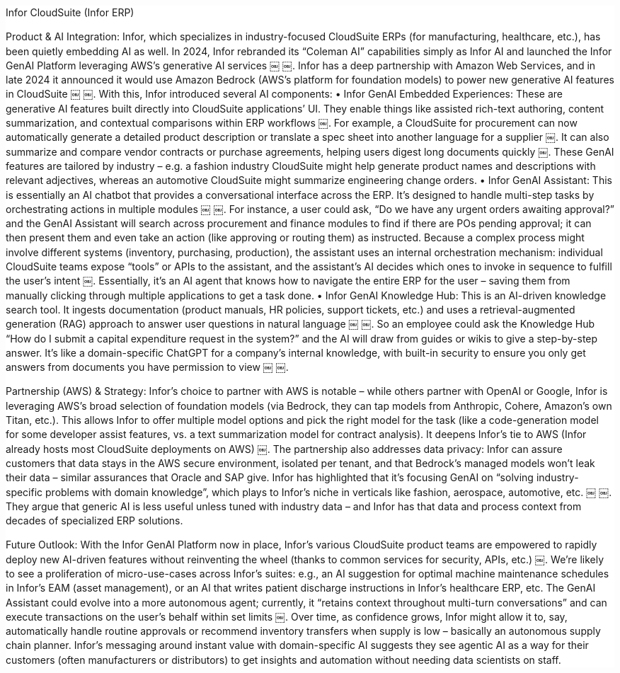 Infor CloudSuite (Infor ERP)

Product & AI Integration: Infor, which specializes in industry-focused CloudSuite ERPs (for manufacturing, healthcare, etc.), has been quietly embedding AI as well. In 2024, Infor rebranded its “Coleman AI” capabilities simply as Infor AI and launched the Infor GenAI Platform leveraging AWS’s generative AI services ￼ ￼. Infor has a deep partnership with Amazon Web Services, and in late 2024 it announced it would use Amazon Bedrock (AWS’s platform for foundation models) to power new generative AI features in CloudSuite ￼ ￼. With this, Infor introduced several AI components:
	•	Infor GenAI Embedded Experiences: These are generative AI features built directly into CloudSuite applications’ UI. They enable things like assisted rich-text authoring, content summarization, and contextual comparisons within ERP workflows ￼. For example, a CloudSuite for procurement can now automatically generate a detailed product description or translate a spec sheet into another language for a supplier ￼. It can also summarize and compare vendor contracts or purchase agreements, helping users digest long documents quickly ￼. These GenAI features are tailored by industry – e.g. a fashion industry CloudSuite might help generate product names and descriptions with relevant adjectives, whereas an automotive CloudSuite might summarize engineering change orders.
	•	Infor GenAI Assistant: This is essentially an AI chatbot that provides a conversational interface across the ERP. It’s designed to handle multi-step tasks by orchestrating actions in multiple modules ￼ ￼. For instance, a user could ask, “Do we have any urgent orders awaiting approval?” and the GenAI Assistant will search across procurement and finance modules to find if there are POs pending approval; it can then present them and even take an action (like approving or routing them) as instructed. Because a complex process might involve different systems (inventory, purchasing, production), the assistant uses an internal orchestration mechanism: individual CloudSuite teams expose “tools” or APIs to the assistant, and the assistant’s AI decides which ones to invoke in sequence to fulfill the user’s intent ￼. Essentially, it’s an AI agent that knows how to navigate the entire ERP for the user – saving them from manually clicking through multiple applications to get a task done.
	•	Infor GenAI Knowledge Hub: This is an AI-driven knowledge search tool. It ingests documentation (product manuals, HR policies, support tickets, etc.) and uses a retrieval-augmented generation (RAG) approach to answer user questions in natural language ￼ ￼. So an employee could ask the Knowledge Hub “How do I submit a capital expenditure request in the system?” and the AI will draw from guides or wikis to give a step-by-step answer. It’s like a domain-specific ChatGPT for a company’s internal knowledge, with built-in security to ensure you only get answers from documents you have permission to view ￼ ￼.

Partnership (AWS) & Strategy: Infor’s choice to partner with AWS is notable – while others partner with OpenAI or Google, Infor is leveraging AWS’s broad selection of foundation models (via Bedrock, they can tap models from Anthropic, Cohere, Amazon’s own Titan, etc.). This allows Infor to offer multiple model options and pick the right model for the task (like a code-generation model for some developer assist features, vs. a text summarization model for contract analysis). It deepens Infor’s tie to AWS (Infor already hosts most CloudSuite deployments on AWS) ￼. The partnership also addresses data privacy: Infor can assure customers that data stays in the AWS secure environment, isolated per tenant, and that Bedrock’s managed models won’t leak their data – similar assurances that Oracle and SAP give. Infor has highlighted that it’s focusing GenAI on “solving industry-specific problems with domain knowledge”, which plays to Infor’s niche in verticals like fashion, aerospace, automotive, etc. ￼ ￼. They argue that generic AI is less useful unless tuned with industry data – and Infor has that data and process context from decades of specialized ERP solutions.

Future Outlook: With the Infor GenAI Platform now in place, Infor’s various CloudSuite product teams are empowered to rapidly deploy new AI-driven features without reinventing the wheel (thanks to common services for security, APIs, etc.) ￼. We’re likely to see a proliferation of micro-use-cases across Infor’s suites: e.g., an AI suggestion for optimal machine maintenance schedules in Infor’s EAM (asset management), or an AI that writes patient discharge instructions in Infor’s healthcare ERP, etc. The GenAI Assistant could evolve into a more autonomous agent; currently, it “retains context throughout multi-turn conversations” and can execute transactions on the user’s behalf within set limits ￼. Over time, as confidence grows, Infor might allow it to, say, automatically handle routine approvals or recommend inventory transfers when supply is low – basically an autonomous supply chain planner. Infor’s messaging around instant value with domain-specific AI suggests they see agentic AI as a way for their customers (often manufacturers or distributors) to get insights and automation without needing data scientists on staff.
